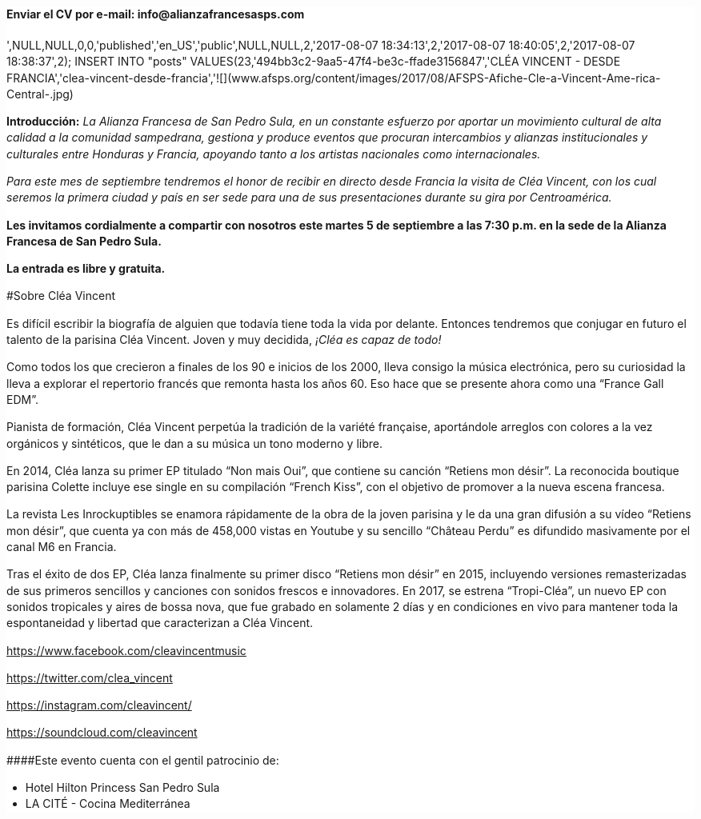 <h4 id="enviarelcvporemailinfoalianzafrancesaspscom">Enviar el CV por e-mail: info@alianzafrancesasps.com</h4>',NULL,NULL,0,0,'published','en_US','public',NULL,NULL,2,'2017-08-07 18:34:13',2,'2017-08-07 18:40:05',2,'2017-08-07 18:38:37',2);
INSERT INTO "posts" VALUES(23,'494bb3c2-9aa5-47f4-be3c-ffade3156847','CLÉA VINCENT - DESDE FRANCIA','clea-vincent-desde-francia','![](www.afsps.org/content/images/2017/08/AFSPS-Afiche-Cle-a-Vincent-Ame-rica-Central-.jpg)

**Introducción:** *La Alianza Francesa de San Pedro Sula, en un constante esfuerzo por aportar un movimiento cultural de alta calidad a la comunidad sampedrana, gestiona y produce eventos que procuran intercambios y alianzas institucionales y culturales entre Honduras y Francia, apoyando tanto a los artistas nacionales como internacionales.*

*Para este mes de septiembre tendremos el honor de recibir en directo desde Francia la visita de Cléa Vincent, con los cual seremos la primera ciudad y país en ser sede para una de sus presentaciones durante su gira por Centroamérica.*

**Les invitamos cordialmente a compartir con nosotros este martes 5 de septiembre a las 7:30 p.m. en la sede de la Alianza Francesa de San Pedro Sula.**

**La entrada es libre y gratuita.**

#Sobre Cléa Vincent

Es difícil escribir la biografía de alguien que todavía tiene toda la vida por delante. Entonces tendremos que conjugar en futuro el talento de la parisina Cléa Vincent. Joven y muy decidida, *¡Cléa es capaz de todo!* 

Como todos los que crecieron a finales de los 90 e inicios de los 2000, lleva consigo la música electrónica, pero su curiosidad la lleva a explorar el repertorio francés que remonta hasta los años 60. Eso hace que se presente ahora como una “France Gall EDM”. 

Pianista de formación, Cléa Vincent perpetúa la tradición de la variété française, aportándole arreglos con colores a la vez orgánicos  y sintéticos, que le dan  a su música un tono moderno y libre. 

En 2014, Cléa lanza su primer EP titulado “Non mais Oui”, que contiene su canción “Retiens mon désir”. La reconocida boutique parisina Colette incluye ese single en su compilación “French Kiss”, con el objetivo de promover a la nueva escena francesa. 

La revista Les Inrockuptibles se enamora rápidamente de la obra de la joven parisina y le da una gran difusión a su vídeo “Retiens mon désir”, que cuenta ya con más de 458,000 vistas en Youtube y su sencillo “Château Perdu” es difundido masivamente por el canal M6 en Francia. 

Tras el éxito de dos EP, Cléa lanza finalmente su primer disco “Retiens mon désir” en 2015, incluyendo versiones remasterizadas de sus primeros sencillos y canciones con sonidos frescos e innovadores. En 2017, se estrena “Tropi-Cléa”, un nuevo EP con sonidos tropicales y aires de bossa nova, que fue grabado en solamente 2 días y en condiciones en vivo para mantener toda la espontaneidad y libertad que caracterizan a Cléa Vincent. 

https://www.facebook.com/cleavincentmusic

https://twitter.com/clea_vincent

https://instagram.com/cleavincent/

https://soundcloud.com/cleavincent

####Este evento cuenta con el gentil patrocinio de:
* Hotel Hilton Princess San Pedro Sula
* LA CITÉ - Cocina Mediterránea
